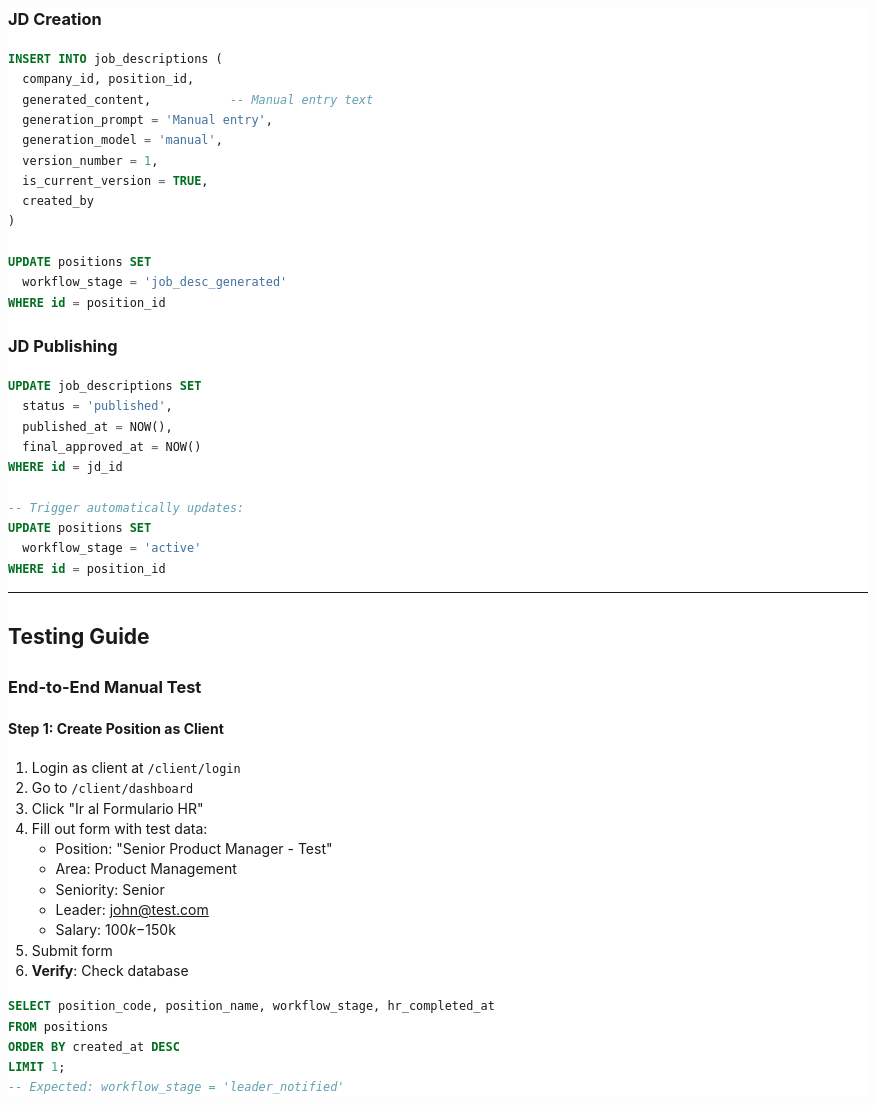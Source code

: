 ### JD Creation
```sql
INSERT INTO job_descriptions (
  company_id, position_id,
  generated_content,           -- Manual entry text
  generation_prompt = 'Manual entry',
  generation_model = 'manual',
  version_number = 1,
  is_current_version = TRUE,
  created_by
)

UPDATE positions SET
  workflow_stage = 'job_desc_generated'
WHERE id = position_id
```

### JD Publishing
```sql
UPDATE job_descriptions SET
  status = 'published',
  published_at = NOW(),
  final_approved_at = NOW()
WHERE id = jd_id

-- Trigger automatically updates:
UPDATE positions SET
  workflow_stage = 'active'
WHERE id = position_id
```

---

## Testing Guide

### End-to-End Manual Test

#### Step 1: Create Position as Client
1. Login as client at `/client/login`
2. Go to `/client/dashboard`
3. Click "Ir al Formulario HR"
4. Fill out form with test data:
   - Position: "Senior Product Manager - Test"
   - Area: Product Management
   - Seniority: Senior
   - Leader: john@test.com
   - Salary: $100k-$150k
5. Submit form
6. **Verify**: Check database
```sql
SELECT position_code, position_name, workflow_stage, hr_completed_at
FROM positions
ORDER BY created_at DESC
LIMIT 1;
-- Expected: workflow_stage = 'leader_notified'
```
